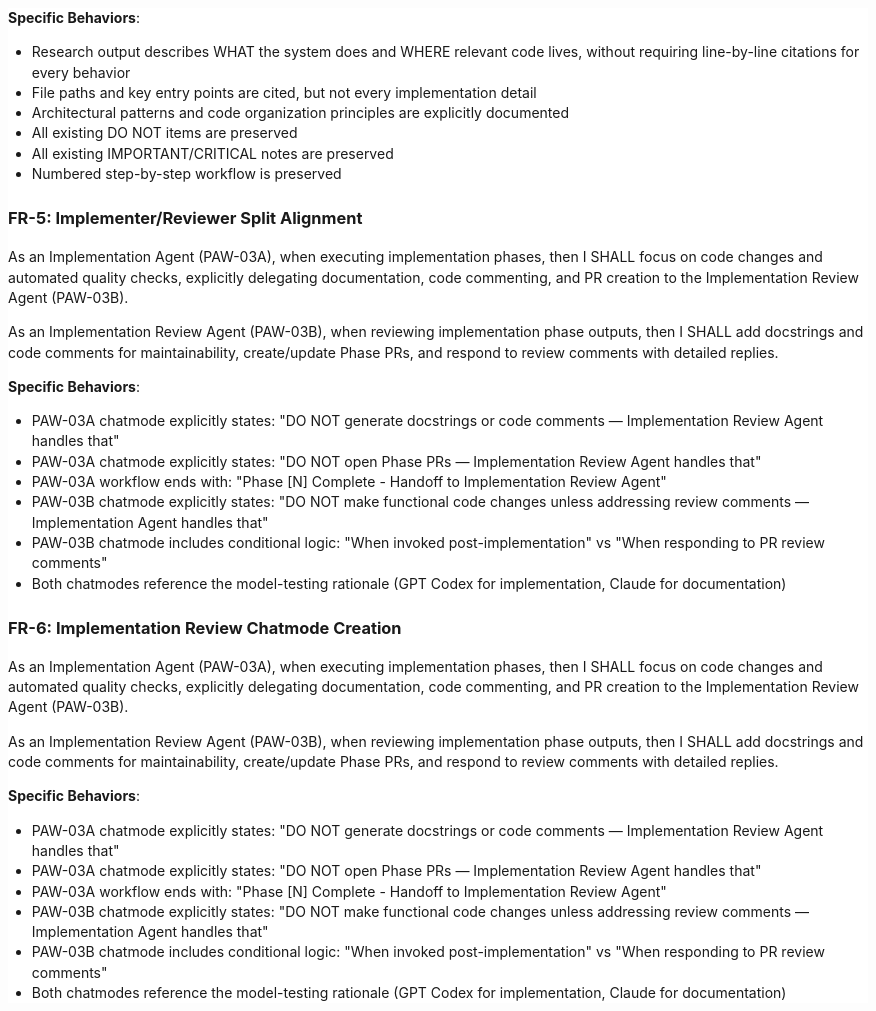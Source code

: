 **Specific Behaviors**:
- Research output describes WHAT the system does and WHERE relevant code lives, without requiring line-by-line citations for every behavior
- File paths and key entry points are cited, but not every implementation detail
- Architectural patterns and code organization principles are explicitly documented
- All existing DO NOT items are preserved
- All existing IMPORTANT/CRITICAL notes are preserved
- Numbered step-by-step workflow is preserved

### FR-5: Implementer/Reviewer Split Alignment
As an Implementation Agent (PAW-03A), when executing implementation phases, then I SHALL focus on code changes and automated quality checks, explicitly delegating documentation, code commenting, and PR creation to the Implementation Review Agent (PAW-03B).

As an Implementation Review Agent (PAW-03B), when reviewing implementation phase outputs, then I SHALL add docstrings and code comments for maintainability, create/update Phase PRs, and respond to review comments with detailed replies.

**Specific Behaviors**:
- PAW-03A chatmode explicitly states: "DO NOT generate docstrings or code comments — Implementation Review Agent handles that"
- PAW-03A chatmode explicitly states: "DO NOT open Phase PRs — Implementation Review Agent handles that"
- PAW-03A workflow ends with: "Phase [N] Complete - Handoff to Implementation Review Agent"
- PAW-03B chatmode explicitly states: "DO NOT make functional code changes unless addressing review comments — Implementation Agent handles that"
- PAW-03B chatmode includes conditional logic: "When invoked post-implementation" vs "When responding to PR review comments"
- Both chatmodes reference the model-testing rationale (GPT Codex for implementation, Claude for documentation)

### FR-6: Implementation Review Chatmode Creation
As an Implementation Agent (PAW-03A), when executing implementation phases, then I SHALL focus on code changes and automated quality checks, explicitly delegating documentation, code commenting, and PR creation to the Implementation Review Agent (PAW-03B).

As an Implementation Review Agent (PAW-03B), when reviewing implementation phase outputs, then I SHALL add docstrings and code comments for maintainability, create/update Phase PRs, and respond to review comments with detailed replies.

**Specific Behaviors**:
- PAW-03A chatmode explicitly states: "DO NOT generate docstrings or code comments — Implementation Review Agent handles that"
- PAW-03A chatmode explicitly states: "DO NOT open Phase PRs — Implementation Review Agent handles that"
- PAW-03A workflow ends with: "Phase [N] Complete - Handoff to Implementation Review Agent"
- PAW-03B chatmode explicitly states: "DO NOT make functional code changes unless addressing review comments — Implementation Agent handles that"
- PAW-03B chatmode includes conditional logic: "When invoked post-implementation" vs "When responding to PR review comments"
- Both chatmodes reference the model-testing rationale (GPT Codex for implementation, Claude for documentation)
